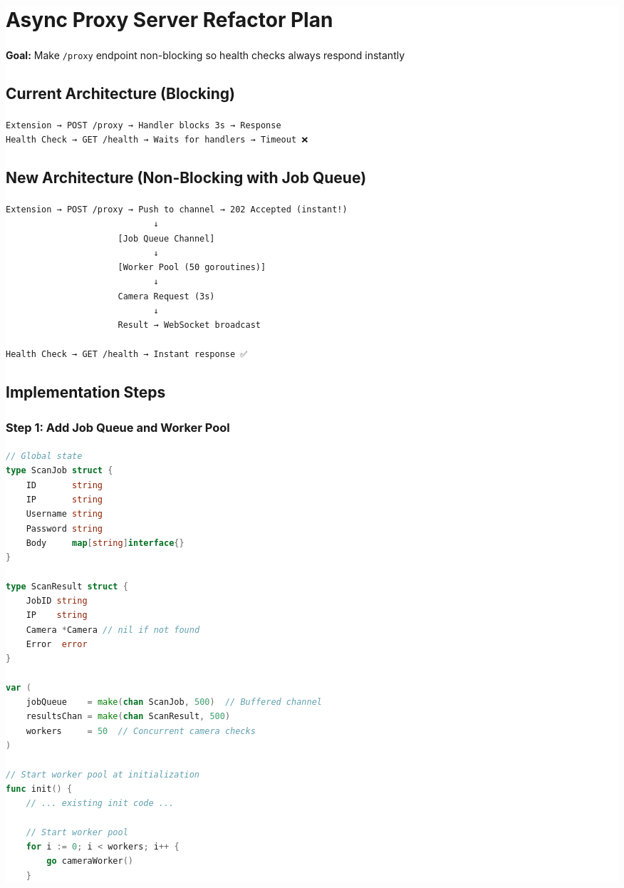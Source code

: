 # Async Proxy Server Refactor Plan

**Goal:** Make `/proxy` endpoint non-blocking so health checks always respond instantly

## Current Architecture (Blocking)

```
Extension → POST /proxy → Handler blocks 3s → Response
Health Check → GET /health → Waits for handlers → Timeout ❌
```

## New Architecture (Non-Blocking with Job Queue)

```
Extension → POST /proxy → Push to channel → 202 Accepted (instant!)
                             ↓
                      [Job Queue Channel]
                             ↓
                      [Worker Pool (50 goroutines)]
                             ↓
                      Camera Request (3s)
                             ↓
                      Result → WebSocket broadcast

Health Check → GET /health → Instant response ✅
```

## Implementation Steps

### Step 1: Add Job Queue and Worker Pool

```go
// Global state
type ScanJob struct {
    ID       string
    IP       string
    Username string
    Password string
    Body     map[string]interface{}
}

type ScanResult struct {
    JobID string
    IP    string
    Camera *Camera // nil if not found
    Error  error
}

var (
    jobQueue    = make(chan ScanJob, 500)  // Buffered channel
    resultsChan = make(chan ScanResult, 500)
    workers     = 50  // Concurrent camera checks
)

// Start worker pool at initialization
func init() {
    // ... existing init code ...

    // Start worker pool
    for i := 0; i < workers; i++ {
        go cameraWorker()
    }

```